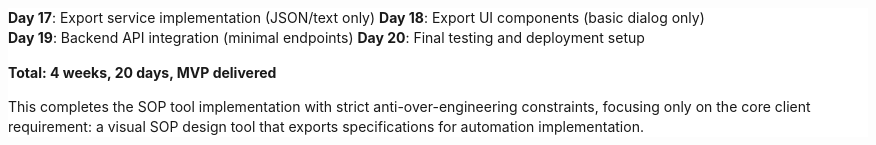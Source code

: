 **Day 17**: Export service implementation (JSON/text only)
**Day 18**: Export UI components (basic dialog only)  
**Day 19**: Backend API integration (minimal endpoints)
**Day 20**: Final testing and deployment setup

**Total: 4 weeks, 20 days, MVP delivered**

This completes the SOP tool implementation with strict anti-over-engineering constraints, focusing only on the core client requirement: a visual SOP design tool that exports specifications for automation implementation.